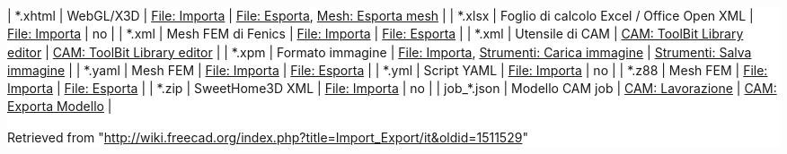 | \*.xhtml | WebGL/X3D | [File: Importa](/Std_Import/it "Std Import/it") | [File: Esporta](/Std_Export/it "Std Export/it"), [Mesh: Esporta mesh](/Mesh_Export/it "Mesh Export/it") |
| \*.xlsx | Foglio di calcolo Excel / Office Open XML | [File: Importa](/Std_Import/it "Std Import/it") | no |
| \*.xml | Mesh FEM di Fenics | [File: Importa](/Std_Import/it "Std Import/it") | [File: Esporta](/Std_Export/it "Std Export/it") |
| \*.xml | Utensile di CAM | [CAM: ToolBit Library editor](/index.php?title=CAM_ToolLibraryEdit/it&action=edit&redlink=1 "CAM ToolLibraryEdit/it (page does not exist)") | [CAM: ToolBit Library editor](/index.php?title=CAM_ToolLibraryEdit/it&action=edit&redlink=1 "CAM ToolLibraryEdit/it (page does not exist)") |
| \*.xpm | Formato immagine | [File: Importa](/Std_Import/it "Std Import/it"), [Strumenti: Carica immagine](/Std_ViewLoadImage/it "Std ViewLoadImage/it") | [Strumenti: Salva immagine](/Std_ViewScreenShot/it "Std ViewScreenShot/it") |
| \*.yaml | Mesh FEM | [File: Importa](/Std_Import/it "Std Import/it") | [File: Esporta](/Std_Export/it "Std Export/it") |
| \*.yml | Script YAML | [File: Importa](/Std_Import/it "Std Import/it") | no |
| \*.z88 | Mesh FEM | [File: Importa](/Std_Import/it "Std Import/it") | [File: Esporta](/Std_Export/it "Std Export/it") |
| \*.zip | SweetHome3D XML | [File: Importa](/Std_Import/it "Std Import/it") | no |
| job\_\*.json | Modello CAM job | [CAM: Lavorazione](/CAM_Job/it "CAM Job/it") | [CAM: Exporta Modello](/CAM_ExportTemplate/it "CAM ExportTemplate/it") |

Retrieved from "<http://wiki.freecad.org/index.php?title=Import_Export/it&oldid=1511529>"